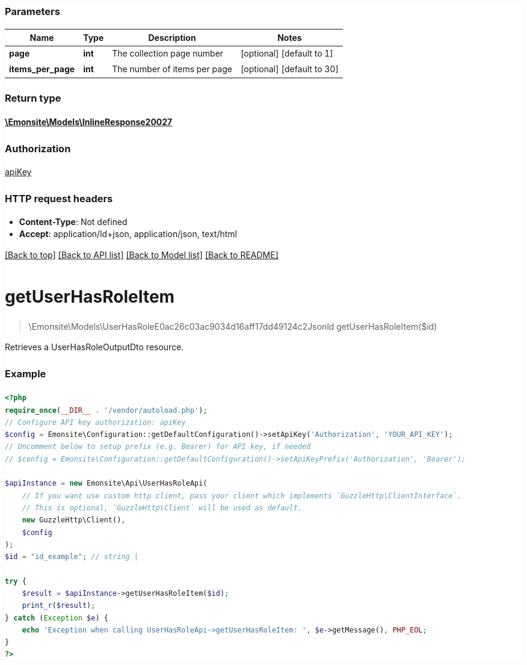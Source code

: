 ### Parameters

Name | Type | Description  | Notes
------------- | ------------- | ------------- | -------------
 **page** | **int**| The collection page number | [optional] [default to 1]
 **items_per_page** | **int**| The number of items per page | [optional] [default to 30]

### Return type

[**\Emonsite\Models\InlineResponse20027**](../Model/InlineResponse20027.md)

### Authorization

[apiKey](../../README.md#apiKey)

### HTTP request headers

 - **Content-Type**: Not defined
 - **Accept**: application/ld+json, application/json, text/html

[[Back to top]](#) [[Back to API list]](../../README.md#documentation-for-api-endpoints) [[Back to Model list]](../../README.md#documentation-for-models) [[Back to README]](../../README.md)

# **getUserHasRoleItem**
> \Emonsite\Models\UserHasRoleE0ac26c03ac9034d16aff17dd49124c2Jsonld getUserHasRoleItem($id)

Retrieves a UserHasRoleOutputDto resource.

### Example
```php
<?php
require_once(__DIR__ . '/vendor/autoload.php');
// Configure API key authorization: apiKey
$config = Emonsite\Configuration::getDefaultConfiguration()->setApiKey('Authorization', 'YOUR_API_KEY');
// Uncomment below to setup prefix (e.g. Bearer) for API key, if needed
// $config = Emonsite\Configuration::getDefaultConfiguration()->setApiKeyPrefix('Authorization', 'Bearer');

$apiInstance = new Emonsite\Api\UserHasRoleApi(
    // If you want use custom http client, pass your client which implements `GuzzleHttp\ClientInterface`.
    // This is optional, `GuzzleHttp\Client` will be used as default.
    new GuzzleHttp\Client(),
    $config
);
$id = "id_example"; // string | 

try {
    $result = $apiInstance->getUserHasRoleItem($id);
    print_r($result);
} catch (Exception $e) {
    echo 'Exception when calling UserHasRoleApi->getUserHasRoleItem: ', $e->getMessage(), PHP_EOL;
}
?>
```
